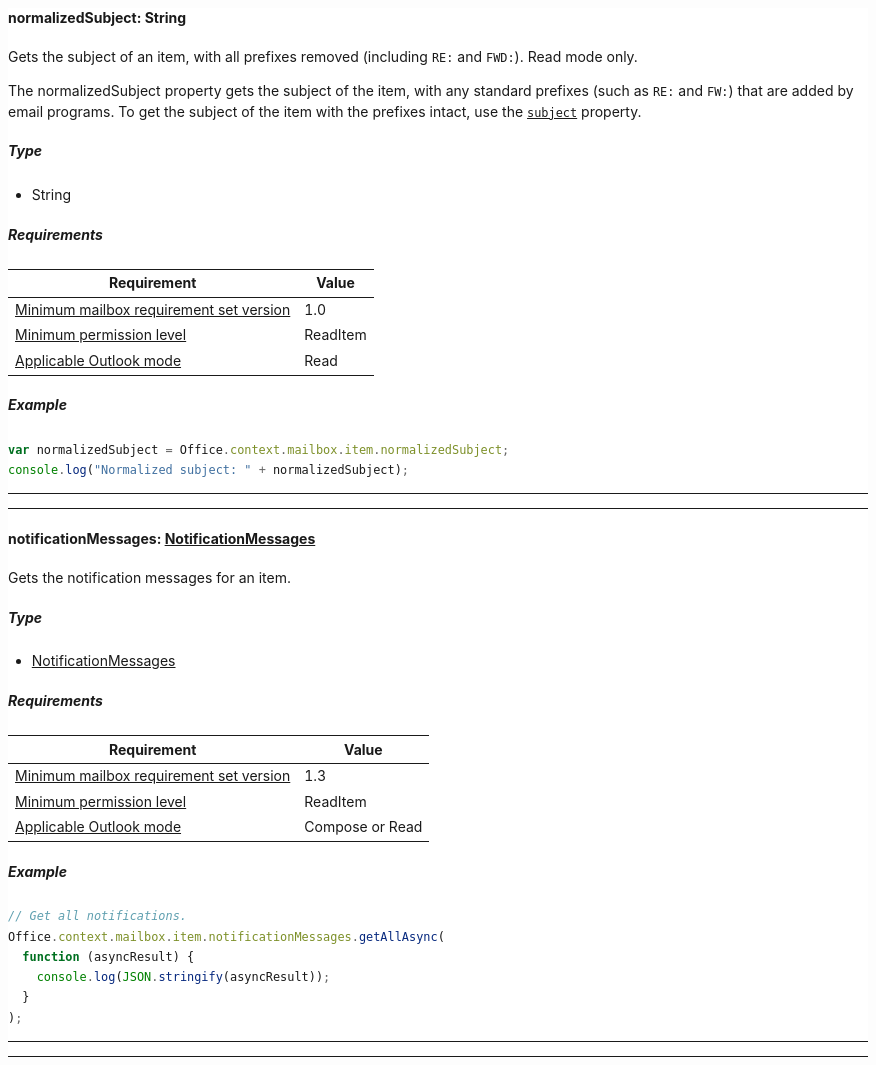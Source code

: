 #### normalizedSubject: String

Gets the subject of an item, with all prefixes removed (including `RE:` and `FWD:`). Read mode only.

The normalizedSubject property gets the subject of the item, with any standard prefixes (such as `RE:` and `FW:`) that are added by email programs. To get the subject of the item with the prefixes intact, use the [`subject`](#subject-stringsubject) property.

##### Type

*   String

##### Requirements

|Requirement|Value|
|---|---|
|[Minimum mailbox requirement set version](/office/dev/add-ins/reference/requirement-sets/outlook-api-requirement-sets)|1.0|
|[Minimum permission level](/outlook/add-ins/understanding-outlook-add-in-permissions)|ReadItem|
|[Applicable Outlook mode](/outlook/add-ins/#extension-points)|Read|

##### Example

```javascript
var normalizedSubject = Office.context.mailbox.item.normalizedSubject;
console.log("Normalized subject: " + normalizedSubject);
```

---
---

#### notificationMessages: [NotificationMessages](/javascript/api/outlook_1_7/office.notificationmessages)

Gets the notification messages for an item.

##### Type

*   [NotificationMessages](/javascript/api/outlook_1_7/office.notificationmessages)

##### Requirements

|Requirement|Value|
|---|---|
|[Minimum mailbox requirement set version](/office/dev/add-ins/reference/requirement-sets/outlook-api-requirement-sets)|1.3|
|[Minimum permission level](/outlook/add-ins/understanding-outlook-add-in-permissions)|ReadItem|
|[Applicable Outlook mode](/outlook/add-ins/#extension-points)|Compose or Read|

##### Example

```javascript
// Get all notifications.
Office.context.mailbox.item.notificationMessages.getAllAsync(
  function (asyncResult) {
    console.log(JSON.stringify(asyncResult));
  }
);
```

---
---